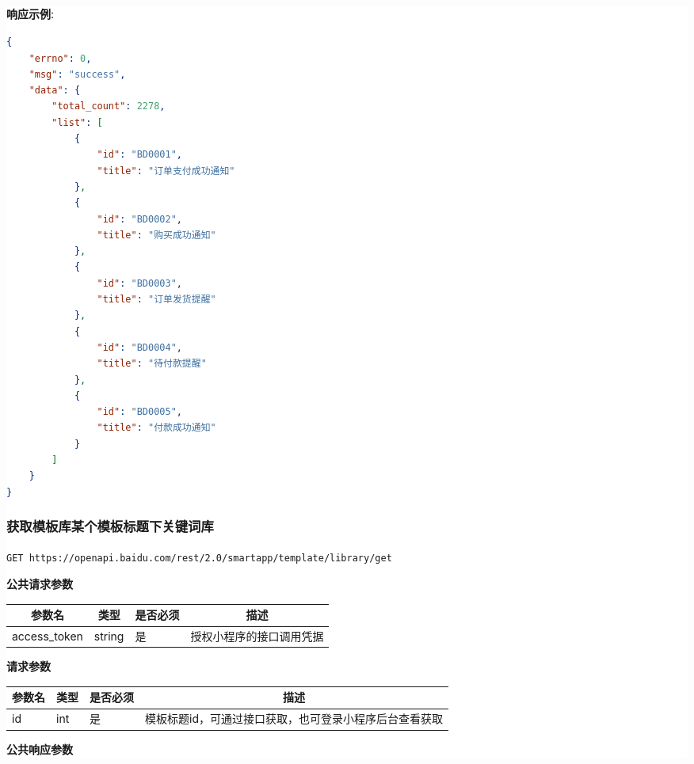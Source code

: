 

**响应示例**:

```json
{
    "errno": 0,
    "msg": "success",
    "data": {
        "total_count": 2278,
        "list": [
            {
                "id": "BD0001",
                "title": "订单支付成功通知"
            },
            {
                "id": "BD0002",
                "title": "购买成功通知"
            },
            {
                "id": "BD0003",
                "title": "订单发货提醒"
            },
            {
                "id": "BD0004",
                "title": "待付款提醒"
            },
            {
                "id": "BD0005",
                "title": "付款成功通知"
            }
        ]
    }
}
```
### 获取模板库某个模板标题下关键词库

```
GET https://openapi.baidu.com/rest/2.0/smartapp/template/library/get
```
**公共请求参数**

|参数名 | 类型 | 是否必须 | 描述|
|----- |-----| ------| -----|
|access_token |string | 是 | 授权小程序的接口调用凭据 | 

**请求参数**

|参数名 | 类型 | 是否必须 | 描述|
|----- |-----| ------| -----|
|id | int | 是 | 模板标题id，可通过接口获取，也可登录小程序后台查看获取|

**公共响应参数** 
